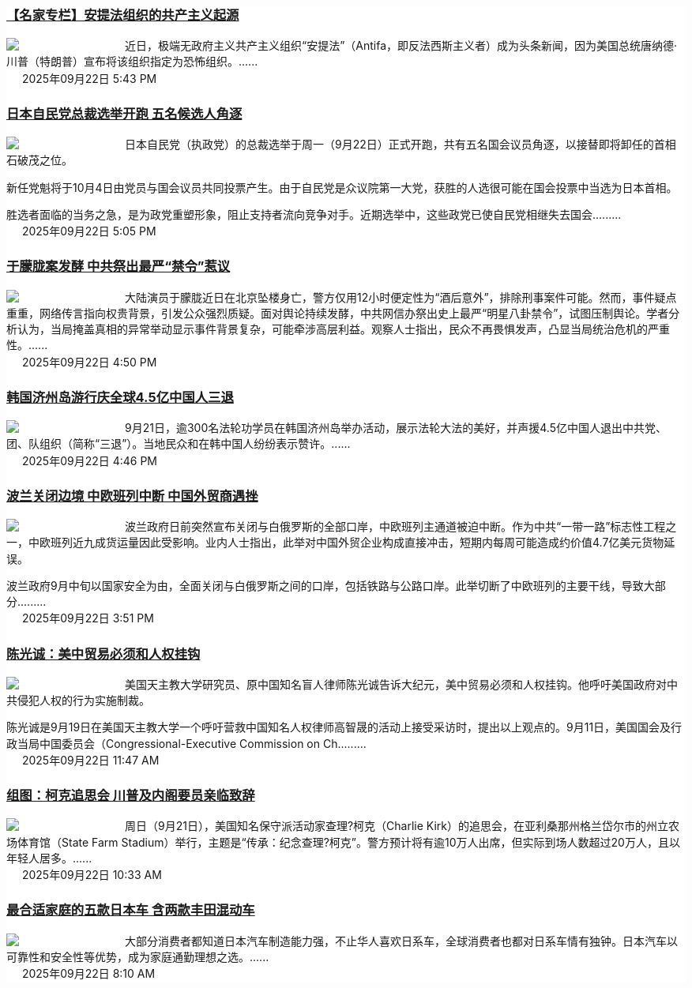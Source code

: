 <tr><td width="742"><h3><a href="https://github.com/1992513/djy/blob/master/gb/25/9/21/n14599140.md#1" target="_blank">【名家专栏】安提法组织的共产主义起源</a><br></h3><a href="https://github.com/1992513/djy/blob/master/gb/25/9/21/n14599140.md#1" target="_blank"><img width="150" src="https://i.epochtimes.com/assets/uploads/2025/09/id14599141-GettyImages-2636090-1080x720-1-150x120.jpg" align ="left"></a>近日，极端无政府主义共产主义组织“安提法”（Antifa，即反法西斯主义者）成为头条新闻，因为美国总统唐纳德·川普（特朗普）宣布将该组织指定为恐怖组织。......<br><img align="bottom" src="https://www.epochtimes.com/assets/themes/djy/images/time.gif" width="16" height="16"> 2025年09月22日 5:43 PM							</td></tr>
<tr><td width="742"><h3><a href="https://github.com/1992513/djy/blob/master/gb/25/9/22/n14599901.md#1" target="_blank">日本自民党总裁选举开跑 五名候选人角逐</a><br></h3><a href="https://github.com/1992513/djy/blob/master/gb/25/9/22/n14599901.md#1" target="_blank"><img width="150" src="https://i.epochtimes.com/assets/uploads/2025/09/id14599904-GettyImages-2236187071-150x120.jpg" align ="left"></a>日本自民党（执政党）的总裁选举于周一（9月22日）正式开跑，共有五名国会议员角逐，以接替即将卸任的首相石破茂之位。

新任党魁将于10月4日由党员与国会议员共同投票产生。由于自民党是众议院第一大党，获胜的人选很可能在国会投票中当选为日本首相。

胜选者面临的当务之急，是为政党重塑形象，阻止支持者流向竞争对手。近期选举中，这些政党已使自民党相继失去国会.........<br><img align="bottom" src="https://www.epochtimes.com/assets/themes/djy/images/time.gif" width="16" height="16"> 2025年09月22日 5:05 PM							</td></tr>
<tr><td width="742"><h3><a href="https://github.com/1992513/djy/blob/master/gb/25/9/21/n14599509.md#1" target="_blank">于朦胧案发酵 中共祭出最严“禁令”惹议</a><br></h3><a href="https://github.com/1992513/djy/blob/master/gb/25/9/21/n14599509.md#1" target="_blank"><img width="150" src="https://i.epochtimes.com/assets/uploads/2025/09/id14597917-95eded55585ed891ef63fbf4f292183b-150x120.png" align ="left"></a>大陆演员于朦胧近日在北京坠楼身亡，警方仅用12小时便定性为“酒后意外”，排除刑事案件可能。然而，事件疑点重重，网络传言指向权贵背景，引发公众强烈质疑。面对舆论持续发酵，中共网信办祭出史上最严“明星八卦禁令”，试图压制舆论。学者分析认为，当局掩盖真相的异常举动显示事件背景复杂，可能牵涉高层利益。观察人士指出，民众不再畏惧发声，凸显当局统治危机的严重性。......<br><img align="bottom" src="https://www.epochtimes.com/assets/themes/djy/images/time.gif" width="16" height="16"> 2025年09月22日 4:50 PM							</td></tr>
<tr><td width="742"><h3><a href="https://github.com/1992513/djy/blob/master/gb/25/9/21/n14599239.md#1" target="_blank">韩国济州岛游行庆全球4.5亿中国人三退</a><br></h3><a href="https://github.com/1992513/djy/blob/master/gb/25/9/21/n14599239.md#1" target="_blank"><img width="150" src="https://i.epochtimes.com/assets/uploads/2025/09/id14599280-20250921_223500_677582-150x120.jpeg" align ="left"></a>9月21日，逾300名法轮功学员在韩国济州岛举办活动，展示法轮大法的美好，并声援4.5亿中国人退出中共党、团、队组织（简称“三退”）。当地民众和在韩中国人纷纷表示赞许。......<br><img align="bottom" src="https://www.epochtimes.com/assets/themes/djy/images/time.gif" width="16" height="16"> 2025年09月22日 4:46 PM							</td></tr>
<tr><td width="742"><h3><a href="https://github.com/1992513/djy/blob/master/gb/25/9/22/n14599782.md#1" target="_blank">波兰关闭边境 中欧班列中断 中国外贸商遇挫</a><br></h3><a href="https://github.com/1992513/djy/blob/master/gb/25/9/22/n14599782.md#1" target="_blank"><img width="150" src="https://i.epochtimes.com/assets/uploads/2023/05/id14005829-43a3006f9794bc55a580ff0995b42859_1200x1200@1200x1200-150x120.jpg" align ="left"></a>波兰政府日前突然宣布关闭与白俄罗斯的全部口岸，中欧班列主通道被迫中断。作为中共“一带一路”标志性工程之一，中欧班列近九成货运量因此受影响。业内人士指出，此举对中国外贸企业构成直接冲击，短期内每周可能造成约价值4.7亿美元货物延误。

波兰政府9月中旬以国家安全为由，全面关闭与白俄罗斯之间的口岸，包括铁路与公路口岸。此举切断了中欧班列的主要干线，导致大部分.........<br><img align="bottom" src="https://www.epochtimes.com/assets/themes/djy/images/time.gif" width="16" height="16"> 2025年09月22日 3:51 PM							</td></tr>
<tr><td width="742"><h3><a href="https://github.com/1992513/djy/blob/master/gb/25/9/20/n14598675.md#1" target="_blank">陈光诚：美中贸易必须和人权挂钩</a><br></h3><a href="https://github.com/1992513/djy/blob/master/gb/25/9/20/n14598675.md#1" target="_blank"><img width="150" src="https://i.epochtimes.com/assets/uploads/2025/09/id14599185-DSC08499-150x120.jpg" align ="left"></a>美国天主教大学研究员、原中国知名盲人律师陈光诚告诉大纪元，美中贸易必须和人权挂钩。他呼吁美国政府对中共侵犯人权的行为实施制裁。

陈光诚是9月19日在美国天主教大学一个呼吁营救中国知名人权律师高智晟的活动上接受采访时，提出以上观点的。9月11日，美国国会及行政当局中国委员会（Congressional-Executive Commission on Ch.........<br><img align="bottom" src="https://www.epochtimes.com/assets/themes/djy/images/time.gif" width="16" height="16"> 2025年09月22日 11:47 AM							</td></tr>
<tr><td width="742"><h3><a href="https://github.com/1992513/djy/blob/master/gb/25/9/21/n14599534.md#1" target="_blank">组图：柯克追思会 川普及内阁要员亲临致辞</a><br></h3><a href="https://github.com/1992513/djy/blob/master/gb/25/9/21/n14599534.md#1" target="_blank"><img width="150" src="https://i.epochtimes.com/assets/uploads/2025/09/id14599633-EpochImages-2125399380-xl-150x120.jpg" align ="left"></a>周日（9月21日），美国知名保守派活动家查理?柯克（Charlie Kirk）的追思会，在亚利桑那州格兰岱尔市的州立农场体育馆（State Farm Stadium）举行，主题是“传承：纪念查理?柯克”。警方预计将有逾10万人出席，但实际到场人数超过20万人，且以年轻人居多。......<br><img align="bottom" src="https://www.epochtimes.com/assets/themes/djy/images/time.gif" width="16" height="16"> 2025年09月22日 10:33 AM							</td></tr>
<tr><td width="742"><h3><a href="https://github.com/1992513/djy/blob/master/gb/25/9/19/n14598378.md#1" target="_blank">最合适家庭的五款日本车 含两款丰田混动车</a><br></h3><a href="https://github.com/1992513/djy/blob/master/gb/25/9/19/n14598378.md#1" target="_blank"><img width="150" src="https://i.epochtimes.com/assets/uploads/2025/04/id14474890-EpochImages-3564644335-xl-150x120.jpg" align ="left"></a>大部分消费者都知道日本汽车制造能力强，不止华人喜欢日系车，全球消费者也都对日系车情有独钟。日本汽车以可靠性和安全性等优势，成为家庭通勤理想之选。......<br><img align="bottom" src="https://www.epochtimes.com/assets/themes/djy/images/time.gif" width="16" height="16"> 2025年09月22日 8:10 AM							</td></tr>